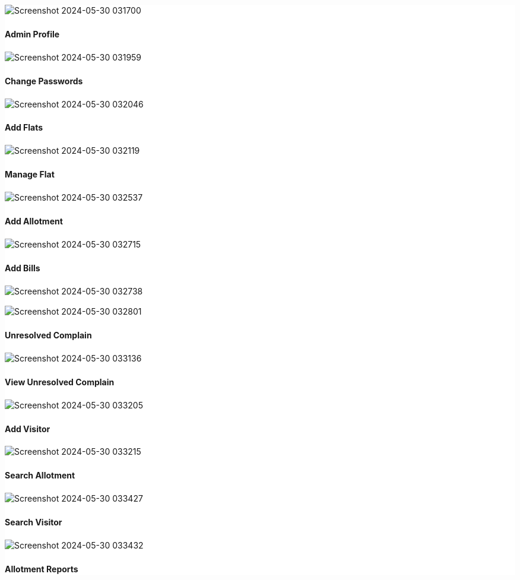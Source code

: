 ![Screenshot 2024-05-30 031700](https://github.com/Manishn18/Society-Management/assets/87479740/d5cc5435-b55c-4a21-9baf-1556b287656e)

#### Admin Profile

![Screenshot 2024-05-30 031959](https://github.com/Manishn18/Society-Management/assets/87479740/fbdaf0e6-c876-4594-86e3-bed8989668c9)

#### Change Passwords

![Screenshot 2024-05-30 032046](https://github.com/Manishn18/Society-Management/assets/87479740/59bee288-8f78-4f40-95f3-206cfaf4981e)

#### Add Flats

![Screenshot 2024-05-30 032119](https://github.com/Manishn18/Society-Management/assets/87479740/bf3c07d3-b323-438b-aacf-36da132b330e)

#### Manage Flat

![Screenshot 2024-05-30 032537](https://github.com/Manishn18/Society-Management/assets/87479740/52cf81a9-1f2b-4339-9df2-a364f23a4cb5)

#### Add Allotment

![Screenshot 2024-05-30 032715](https://github.com/Manishn18/Society-Management/assets/87479740/cad9a393-6545-449b-b24b-5bc2afcc777e)

#### Add Bills

![Screenshot 2024-05-30 032738](https://github.com/Manishn18/Society-Management/assets/87479740/6040edfa-ccbe-4277-b376-e6605123975d)

![Screenshot 2024-05-30 032801](https://github.com/Manishn18/Society-Management/assets/87479740/ca0d2f15-4140-4c6a-884d-5bf29997b7c2)

#### Unresolved Complain

![Screenshot 2024-05-30 033136](https://github.com/Manishn18/Society-Management/assets/87479740/bf1d40f7-7f86-4123-bf30-59a0e22888ea)

#### View Unresolved Complain

![Screenshot 2024-05-30 033205](https://github.com/Manishn18/Society-Management/assets/87479740/a384b1bc-d423-4ffa-a0af-b3690b6a6406)

#### Add Visitor

![Screenshot 2024-05-30 033215](https://github.com/Manishn18/Society-Management/assets/87479740/8d94c107-361f-469b-a5f5-ba39a2e9188f)

#### Search Allotment

![Screenshot 2024-05-30 033427](https://github.com/Manishn18/Society-Management/assets/87479740/01218b2d-9082-4a2d-99ae-1056534d452c)

#### Search Visitor

![Screenshot 2024-05-30 033432](https://github.com/Manishn18/Society-Management/assets/87479740/85707e7c-77ea-4c09-bda1-56c2cd3bda67)

#### Allotment Reports
